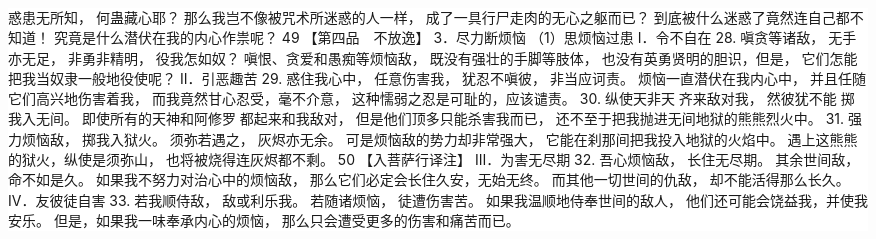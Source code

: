 惑患无所知，
何蛊藏心耶？
那么我岂不像被咒术所迷惑的人一样，
成了一具行尸走肉的无心之躯而已？
到底被什么迷惑了竟然连自己都不知道！
究竟是什么潜伏在我的内心作祟呢？
49
【第四品　不放逸】
3．尽力断烦恼
（1）思烦恼过患
Ⅰ．令不自在
28. 嗔贪等诸敌，
无手亦无足，
非勇非精明，
役我怎如奴？
嗔恨、贪爱和愚痴等烦恼敌，
既没有强壮的手脚等肢体，
也没有英勇贤明的胆识，但是，
它们怎能把我当奴隶一般地役使呢？
Ⅱ．引恶趣苦
29. 惑住我心中，
任意伤害我，
犹忍不嗔彼，
非当应诃责。
烦恼一直潜伏在我内心中，
并且任随它们高兴地伤害着我，
而我竟然甘心忍受，毫不介意，
这种懦弱之忍是可耻的，应该谴责。
30. 纵使天非天
齐来敌对我，
然彼犹不能
掷我入无间。
即使所有的天神和阿修罗
都起来和我敌对，
但是他们顶多只能杀害我而已，
还不至于把我抛进无间地狱的熊熊烈火中。
31. 强力烦恼敌，
掷我入狱火。
须弥若遇之，
灰烬亦无余。
可是烦恼敌的势力却非常强大，
它能在刹那间把我投入地狱的火焰中。
遇上这熊熊的狱火，纵使是须弥山，
也将被烧得连灰烬都不剩。
50
【入菩萨行译注】
Ⅲ．为害无尽期
32. 吾心烦恼敌，
长住无尽期。
其余世间敌，
命不如是久。
如果我不努力对治心中的烦恼敌，
那么它们必定会长住久安，无始无终。
而其他一切世间的仇敌，
却不能活得那么长久。
Ⅳ．友彼徒自害
33. 若我顺侍敌，
敌或利乐我。
若随诸烦恼，
徒遭伤害苦。
如果我温顺地侍奉世间的敌人，
他们还可能会饶益我，并使我安乐。
但是，如果我一味奉承内心的烦恼，
那么只会遭受更多的伤害和痛苦而已。